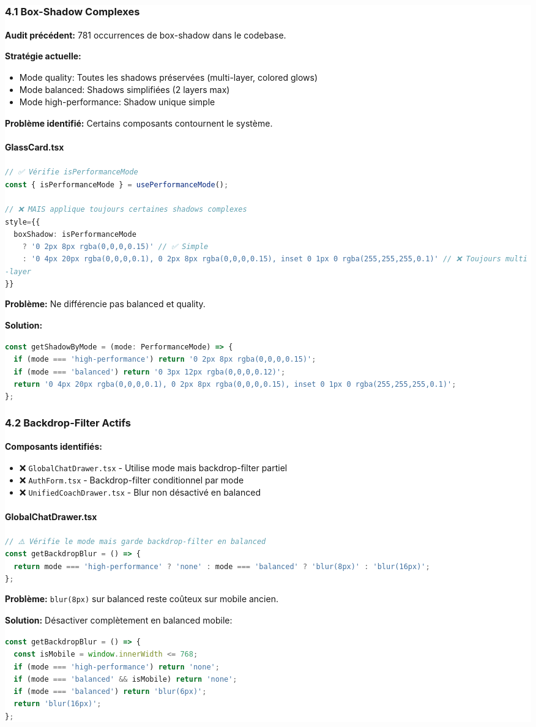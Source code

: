 ### 4.1 Box-Shadow Complexes

**Audit précédent:** 781 occurrences de box-shadow dans le codebase.

**Stratégie actuelle:**
- Mode quality: Toutes les shadows préservées (multi-layer, colored glows)
- Mode balanced: Shadows simplifiées (2 layers max)
- Mode high-performance: Shadow unique simple

**Problème identifié:** Certains composants contournent le système.

#### GlassCard.tsx
```typescript
// ✅ Vérifie isPerformanceMode
const { isPerformanceMode } = usePerformanceMode();

// ❌ MAIS applique toujours certaines shadows complexes
style={{
  boxShadow: isPerformanceMode
    ? '0 2px 8px rgba(0,0,0,0.15)' // ✅ Simple
    : '0 4px 20px rgba(0,0,0,0.1), 0 2px 8px rgba(0,0,0,0.15), inset 0 1px 0 rgba(255,255,255,0.1)' // ❌ Toujours multi-layer
}}
```

**Problème:** Ne différencie pas balanced et quality.

**Solution:**
```typescript
const getShadowByMode = (mode: PerformanceMode) => {
  if (mode === 'high-performance') return '0 2px 8px rgba(0,0,0,0.15)';
  if (mode === 'balanced') return '0 3px 12px rgba(0,0,0,0.12)';
  return '0 4px 20px rgba(0,0,0,0.1), 0 2px 8px rgba(0,0,0,0.15), inset 0 1px 0 rgba(255,255,255,0.1)';
};
```

### 4.2 Backdrop-Filter Actifs

**Composants identifiés:**
- ❌ `GlobalChatDrawer.tsx` - Utilise mode mais backdrop-filter partiel
- ❌ `AuthForm.tsx` - Backdrop-filter conditionnel par mode
- ❌ `UnifiedCoachDrawer.tsx` - Blur non désactivé en balanced

#### GlobalChatDrawer.tsx
```typescript
// ⚠️ Vérifie le mode mais garde backdrop-filter en balanced
const getBackdropBlur = () => {
  return mode === 'high-performance' ? 'none' : mode === 'balanced' ? 'blur(8px)' : 'blur(16px)';
};
```

**Problème:** `blur(8px)` sur balanced reste coûteux sur mobile ancien.

**Solution:** Désactiver complètement en balanced mobile:
```typescript
const getBackdropBlur = () => {
  const isMobile = window.innerWidth <= 768;
  if (mode === 'high-performance') return 'none';
  if (mode === 'balanced' && isMobile) return 'none';
  if (mode === 'balanced') return 'blur(6px)';
  return 'blur(16px)';
};
```
